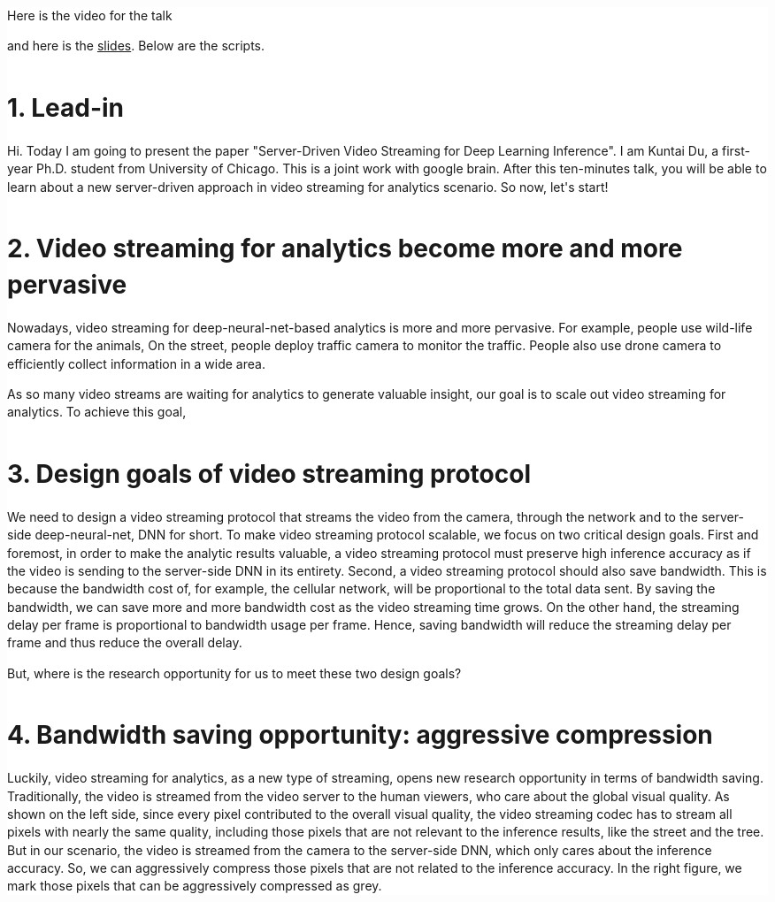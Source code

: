  

Here is the video for the talk
<iframe width="560" height="315" src="https://www.youtube.com/embed/fqDJ5ahFRxY" frameborder="0" allow="accelerometer; autoplay; encrypted-media; gyroscope; picture-in-picture" allowfullscreen></iframe>

and here is the [slides](/assets/doc/DDS-talk-short.pptx). Below are the scripts.

# 1. Lead-in
 
Hi. Today I am going to present the paper "Server-Driven Video Streaming for Deep Learning Inference". I am Kuntai Du, a first-year Ph.D. student from University of Chicago. This is a joint work with google brain.
After this ten-minutes talk, you will be able to learn about a new server-driven approach in video streaming for analytics scenario. So now, let's start!
 
# 2. Video streaming for analytics become more and more pervasive
 
Nowadays, video streaming for deep-neural-net-based analytics is more and more pervasive. For example, people use wild-life camera for the animals,
On the street, people deploy traffic camera to monitor the traffic.
People also use drone camera to efficiently collect information in a wide area.
 
As so many video streams are waiting for analytics to generate valuable insight, our goal is to scale out video streaming for analytics. To achieve this goal,
 
# 3. Design goals of video streaming protocol
 
We need to design a video streaming protocol that streams the video from the camera, through the network and to the server-side deep-neural-net, DNN for short.
To make video streaming protocol scalable, we focus on two critical design goals. First and foremost, in order to make the analytic results valuable, a video streaming protocol must preserve high inference accuracy as if the video is sending to the server-side DNN in its entirety. 
Second, a video streaming protocol should also save bandwidth.
This is because the bandwidth cost of, for example, the cellular network, will be proportional to the total data sent.
By saving the bandwidth, we can save more and more bandwidth cost as the video streaming time grows.
On the other hand, the streaming delay per frame is proportional to bandwidth usage per frame. Hence, saving bandwidth will reduce the streaming delay per frame and thus reduce the overall delay.
 
But, where is the research opportunity for us to meet these two design goals?
 
# 4. Bandwidth saving opportunity: aggressive compression
 
Luckily, video streaming for analytics, as a new type of streaming, opens new research opportunity in terms of bandwidth saving. Traditionally, the video is streamed from the video server to the human viewers, who care about the global visual quality. As shown on the left side, since every pixel contributed to the overall visual quality, the video streaming codec has to stream all pixels with nearly the same quality, including those pixels that are not relevant to the inference results, like the street and the tree.
But in our scenario, the video is streamed from the camera to the server-side DNN, which only cares about the inference accuracy. So, we can aggressively compress those pixels that are not related to the inference accuracy. In the right figure, we mark those pixels that can be aggressively compressed as grey.
 